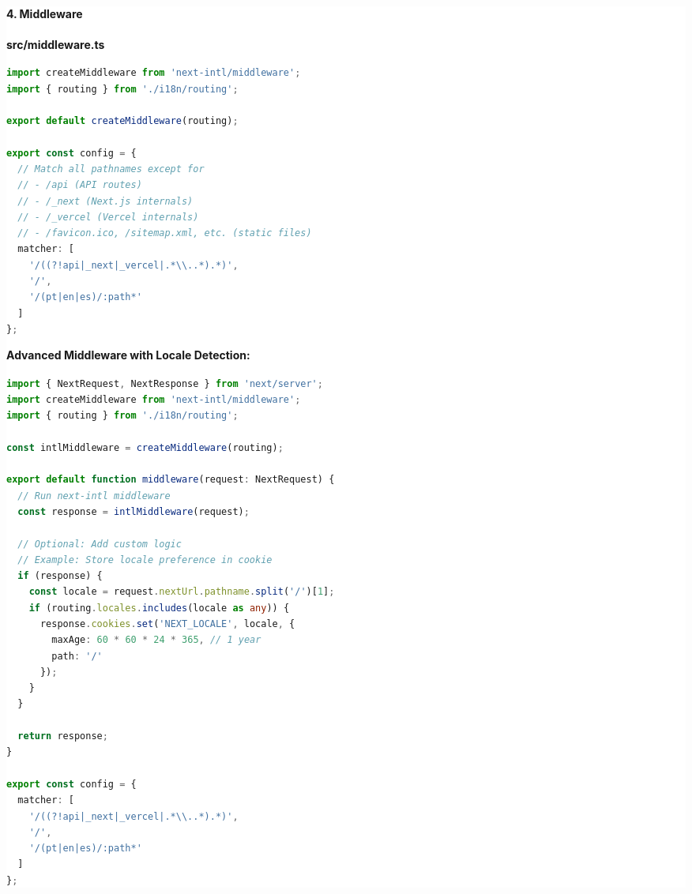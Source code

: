 #### 4. Middleware

**src/middleware.ts**
```typescript
import createMiddleware from 'next-intl/middleware';
import { routing } from './i18n/routing';

export default createMiddleware(routing);

export const config = {
  // Match all pathnames except for
  // - /api (API routes)
  // - /_next (Next.js internals)
  // - /_vercel (Vercel internals)
  // - /favicon.ico, /sitemap.xml, etc. (static files)
  matcher: [
    '/((?!api|_next|_vercel|.*\\..*).*)',
    '/',
    '/(pt|en|es)/:path*'
  ]
};
```

**Advanced Middleware with Locale Detection:**

```typescript
import { NextRequest, NextResponse } from 'next/server';
import createMiddleware from 'next-intl/middleware';
import { routing } from './i18n/routing';

const intlMiddleware = createMiddleware(routing);

export default function middleware(request: NextRequest) {
  // Run next-intl middleware
  const response = intlMiddleware(request);

  // Optional: Add custom logic
  // Example: Store locale preference in cookie
  if (response) {
    const locale = request.nextUrl.pathname.split('/')[1];
    if (routing.locales.includes(locale as any)) {
      response.cookies.set('NEXT_LOCALE', locale, {
        maxAge: 60 * 60 * 24 * 365, // 1 year
        path: '/'
      });
    }
  }

  return response;
}

export const config = {
  matcher: [
    '/((?!api|_next|_vercel|.*\\..*).*)',
    '/',
    '/(pt|en|es)/:path*'
  ]
};
```
